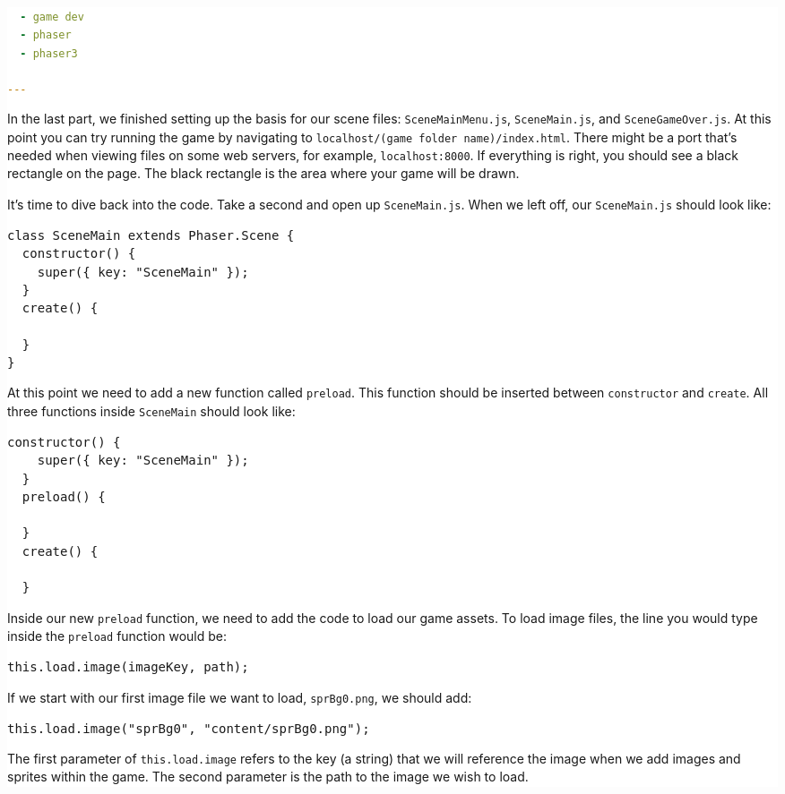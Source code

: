 ```yaml
  - game dev
  - phaser
  - phaser3

---
```

In the last part, we finished setting up the basis for our scene files: `SceneMainMenu.js`, `SceneMain.js`, and `SceneGameOver.js`. At this point you can try running the game by navigating to `localhost/(game folder name)/index.html`. There might be a port that&#8217;s needed when viewing files on some web servers, for example, `localhost:8000`. If everything is right, you should see a black rectangle on the page. The black rectangle is the area where your game will be drawn.

It&#8217;s time to dive back into the code. Take a second and open up `SceneMain.js`. When we left off, our `SceneMain.js` should look like:

<pre class="EnlighterJSRAW" data-enlighter-language="js" data-enlighter-theme="" data-enlighter-highlight="" data-enlighter-linenumbers="" data-enlighter-lineoffset="" data-enlighter-title="" data-enlighter-group="">class SceneMain extends Phaser.Scene {
  constructor() {
    super({ key: "SceneMain" });
  }
  create() {
    
  }
}</pre>

At this point we need to add a new function called `preload`. This function should be inserted between `constructor` and `create`. All three functions inside `SceneMain` should look like:

<pre class="EnlighterJSRAW" data-enlighter-language="js" data-enlighter-theme="" data-enlighter-highlight="" data-enlighter-linenumbers="" data-enlighter-lineoffset="" data-enlighter-title="" data-enlighter-group="">constructor() {
    super({ key: "SceneMain" });
  }
  preload() {

  }
  create() {
    
  }</pre>

Inside our new `preload` function, we need to add the code to load our game assets. To load image files, the line you would type inside the `preload` function would be:

<pre class="EnlighterJSRAW" data-enlighter-language="js" data-enlighter-theme="" data-enlighter-highlight="" data-enlighter-linenumbers="false" data-enlighter-lineoffset="" data-enlighter-title="" data-enlighter-group="">this.load.image(imageKey, path);</pre>

If we start with our first image file we want to load, `sprBg0.png`, we should add:

<pre class="EnlighterJSRAW" data-enlighter-language="js" data-enlighter-theme="" data-enlighter-highlight="" data-enlighter-linenumbers="false" data-enlighter-lineoffset="" data-enlighter-title="" data-enlighter-group="">this.load.image("sprBg0", "content/sprBg0.png");</pre>

The first parameter of `this.load.image` refers to the key (a string) that we will reference the image when we add images and sprites within the game. The second parameter is the path to the image we wish to load.
